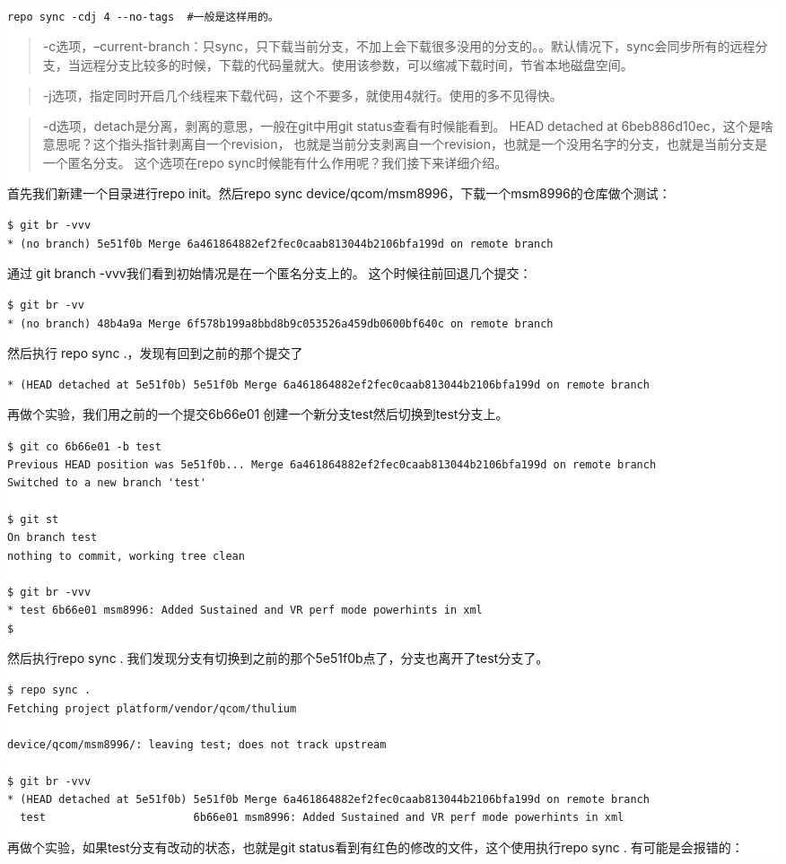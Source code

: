 
```
repo sync -cdj 4 --no-tags  #一般是这样用的。
```
>-c选项，–current-branch：只sync，只下载当前分支，不加上会下载很多没用的分支的。。默认情况下，sync会同步所有的远程分支，当远程分支比较多的时候，下载的代码量就大。使用该参数，可以缩减下载时间，节省本地磁盘空间。

>-j选项，指定同时开启几个线程来下载代码，这个不要多，就使用4就行。使用的多不见得快。

>-d选项，detach是分离，剥离的意思，一般在git中用git status查看有时候能看到。
HEAD detached at 6beb886d10ec，这个是啥意思呢？这个指头指针剥离自一个revision，
也就是当前分支剥离自一个revision，也就是一个没用名字的分支，也就是当前分支是一个匿名分支。
这个选项在repo sync时候能有什么作用呢？我们接下来详细介绍。

首先我们新建一个目录进行repo init。然后repo sync device/qcom/msm8996，下载一个msm8996的仓库做个测试：

```
$ git br -vvv    
* (no branch) 5e51f0b Merge 6a461864882ef2fec0caab813044b2106bfa199d on remote branch
```
通过 git branch -vvv我们看到初始情况是在一个匿名分支上的。
这个时候往前回退几个提交：

```
$ git br -vv   
* (no branch) 48b4a9a Merge 6f578b199a8bbd8b9c053526a459db0600bf640c on remote branch

```
然后执行 repo sync .，发现有回到之前的那个提交了
```
* (HEAD detached at 5e51f0b) 5e51f0b Merge 6a461864882ef2fec0caab813044b2106bfa199d on remote branch

```

再做个实验，我们用之前的一个提交6b66e01 创建一个新分支test然后切换到test分支上。
```
$ git co 6b66e01 -b test     
Previous HEAD position was 5e51f0b... Merge 6a461864882ef2fec0caab813044b2106bfa199d on remote branch
Switched to a new branch 'test'

$ git st                          
On branch test
nothing to commit, working tree clean

$ git br -vvv          
* test 6b66e01 msm8996: Added Sustained and VR perf mode powerhints in xml
$ 
```
然后执行repo sync .         我们发现分支有切换到之前的那个5e51f0b点了，分支也离开了test分支了。
```
$ repo sync .      
Fetching project platform/vendor/qcom/thulium

device/qcom/msm8996/: leaving test; does not track upstream

$ git br -vvv           
* (HEAD detached at 5e51f0b) 5e51f0b Merge 6a461864882ef2fec0caab813044b2106bfa199d on remote branch
  test                       6b66e01 msm8996: Added Sustained and VR perf mode powerhints in xml

```
再做个实验，如果test分支有改动的状态，也就是git status看到有红色的修改的文件，这个使用执行repo sync .  有可能是会报错的：
